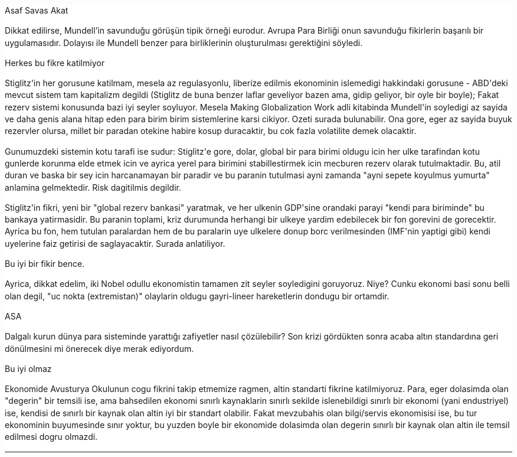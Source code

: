 
Asaf Savas Akat

Dikkat edilirse, Mundell’in savunduğu görüşün tipik örneği
eurodur. Avrupa Para Birliği onun savunduğu fikirlerin başarılı bir
uygulamasıdır. Dolayısı ile Mundell benzer para birliklerinin
oluşturulması gerektiğini söyledi.

Herkes bu fikre katilmiyor

Stiglitz'in her gorusune katilmam, mesela az regulasyonlu, liberize
edilmis ekonominin islemedigi hakkindaki gorusune - ABD'deki mevcut
sistem tam kapitalizm degildi (Stiglitz de buna benzer laflar
geveliyor bazen ama, gidip geliyor, bir oyle bir boyle); Fakat rezerv
sistemi konusunda bazi iyi seyler soyluyor. Mesela Making
Globalization Work adli kitabinda Mundell'in soyledigi az sayida ve
daha genis alana hitap eden para birim birim sistemlerine karsi
cikiyor. Ozeti surada bulunabilir. Ona gore, eger az sayida buyuk
rezervler olursa, millet bir paradan otekine habire kosup duracaktir,
bu cok fazla volatilite demek olacaktir.

Gunumuzdeki sistemin kotu tarafi ise sudur: Stiglitz'e gore, dolar,
global bir para birimi oldugu icin her ulke tarafindan kotu gunlerde
korunma elde etmek icin ve ayrica yerel para birimini stabillestirmek
icin mecburen rezerv olarak tutulmaktadir. Bu, atil duran ve baska bir
sey icin harcanamayan bir paradir ve bu paranin tutulmasi ayni zamanda
"ayni sepete koyulmus yumurta" anlamina gelmektedir. Risk dagitilmis
degildir.

Stiglitz'in fikri, yeni bir "global rezerv bankasi" yaratmak, ve her
ulkenin GDP'sine orandaki parayi "kendi para biriminde" bu bankaya
yatirmasidir. Bu paranin toplami, kriz durumunda herhangi bir ulkeye
yardim edebilecek bir fon gorevini de gorecektir. Ayrica bu fon, hem
tutulan paralardan hem de bu paralarin uye ulkelere donup borc
verilmesinden (IMF'nin yaptigi gibi) kendi uyelerine faiz getirisi de
saglayacaktir. Surada anlatiliyor.

Bu iyi bir fikir bence.

Ayrica, dikkat edelim, iki Nobel odullu ekonomistin tamamen zit seyler
soyledigini goruyoruz. Niye? Cunku ekonomi basi sonu belli olan degil,
"uc nokta (extremistan)" olaylarin oldugu gayri-lineer hareketlerin
dondugu bir ortamdir.

ASA

Dalgalı kurun dünya para sisteminde yarattığı zafiyetler nasıl
çözülebilir? Son krizi gördükten sonra acaba altın standardına geri
dönülmesini mi önerecek diye merak ediyordum.

Bu iyi olmaz

Ekonomide Avusturya Okulunun cogu fikrini takip etmemize ragmen, altin
standarti fikrine katilmiyoruz. Para, eger dolasimda olan "degerin"
bir temsili ise, ama bahsedilen ekonomi sınırlı kaynaklarin sınırlı
sekilde islenebildigi sınırlı bir ekonomi (yani endustriyel) ise,
kendisi de sınırlı bir kaynak olan altin iyi bir standart
olabilir. Fakat mevzubahis olan bilgi/servis ekonomisisi ise, bu tur
ekonominin buyumesinde sınır yoktur, bu yuzden boyle bir ekonomide
dolasimda olan degerin sınırlı bir kaynak olan altin ile temsil
edilmesi dogru olmazdi.

---
